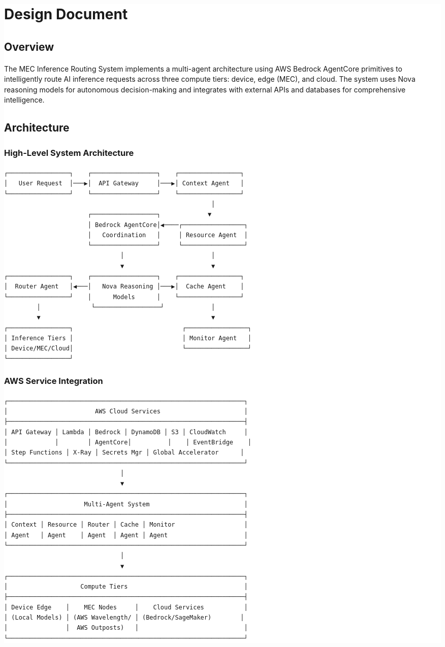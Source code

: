 # Design Document

## Overview

The MEC Inference Routing System implements a multi-agent architecture using AWS Bedrock AgentCore primitives to intelligently route AI inference requests across three compute tiers: device, edge (MEC), and cloud. The system uses Nova reasoning models for autonomous decision-making and integrates with external APIs and databases for comprehensive intelligence.

## Architecture

### High-Level System Architecture

```
┌─────────────────┐    ┌──────────────────┐    ┌─────────────────┐
│   User Request  │───▶│  API Gateway     │───▶│ Context Agent   │
└─────────────────┘    └──────────────────┘    └─────────────────┘
                                                         │
                       ┌──────────────────┐             ▼
                       │ Bedrock AgentCore│◀────┌─────────────────┐
                       │   Coordination   │     │ Resource Agent  │
                       └──────────────────┘     └─────────────────┘
                                │                        │
                                ▼                        ▼
┌─────────────────┐    ┌──────────────────┐    ┌─────────────────┐
│  Router Agent   │◀───│   Nova Reasoning │───▶│  Cache Agent    │
└─────────────────┘    │      Models      │    └─────────────────┘
         │              └──────────────────┘             │
         ▼                                               ▼
┌─────────────────┐                              ┌─────────────────┐
│ Inference Tiers │                              │ Monitor Agent   │
│ Device/MEC/Cloud│                              └─────────────────┘
└─────────────────┘
```

### AWS Service Integration

```
┌─────────────────────────────────────────────────────────────────┐
│                        AWS Cloud Services                       │
├─────────────────────────────────────────────────────────────────┤
│ API Gateway │ Lambda │ Bedrock │ DynamoDB │ S3 │ CloudWatch     │
│             │        │ AgentCore│          │    │ EventBridge    │
│ Step Functions │ X-Ray │ Secrets Mgr │ Global Accelerator      │
└─────────────────────────────────────────────────────────────────┘
                                │
                                ▼
┌─────────────────────────────────────────────────────────────────┐
│                     Multi-Agent System                          │
├─────────────────────────────────────────────────────────────────┤
│ Context │ Resource │ Router │ Cache │ Monitor                   │
│ Agent   │ Agent    │ Agent  │ Agent │ Agent                     │
└─────────────────────────────────────────────────────────────────┘
                                │
                                ▼
┌─────────────────────────────────────────────────────────────────┐
│                    Compute Tiers                                │
├─────────────────────────────────────────────────────────────────┤
│ Device Edge    │    MEC Nodes     │    Cloud Services           │
│ (Local Models) │ (AWS Wavelength/ │ (Bedrock/SageMaker)        │
│                │  AWS Outposts)   │                             │
└─────────────────────────────────────────────────────────────────┘
```